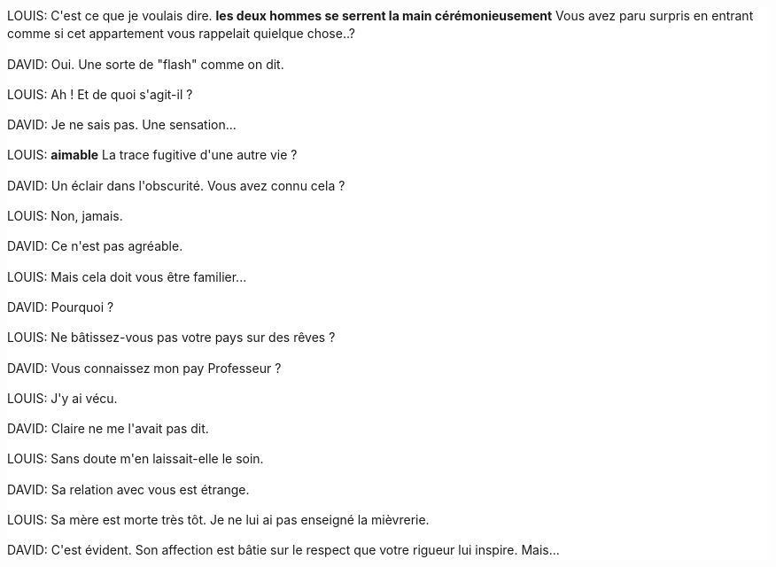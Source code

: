 LOUIS:
C'est ce que je voulais dire.
__les deux hommes se serrent la main cérémonieusement__
Vous avez paru surpris en entrant comme si cet appartement vous rappelait quielque chose..?

DAVID:
Oui.
Une sorte de "flash" comme on dit.

LOUIS:
Ah ! Et de quoi s'agit-il ?

DAVID:
Je ne sais pas.
Une sensation...

LOUIS:
__aimable__
La trace fugitive d'une autre vie ?

DAVID:
Un éclair dans l'obscurité.
Vous avez connu cela ?

LOUIS:
Non, jamais.

DAVID:
Ce n'est pas agréable.

LOUIS:
Mais cela doit vous être familier...

DAVID:
Pourquoi ?

LOUIS:
Ne bâtissez-vous pas votre pays sur des rêves ?

DAVID:
Vous connaissez mon pay Professeur ?

LOUIS:
J'y ai vécu.

DAVID:
Claire ne me l'avait pas dit.

LOUIS:
Sans doute m'en laissait-elle le soin.

DAVID:
Sa relation avec vous est étrange.

LOUIS:
Sa mère est morte très tôt.
Je ne lui ai pas enseigné la mièvrerie.

DAVID:
C'est évident.
Son affection est bâtie sur le respect que votre rigueur lui inspire.
Mais...
